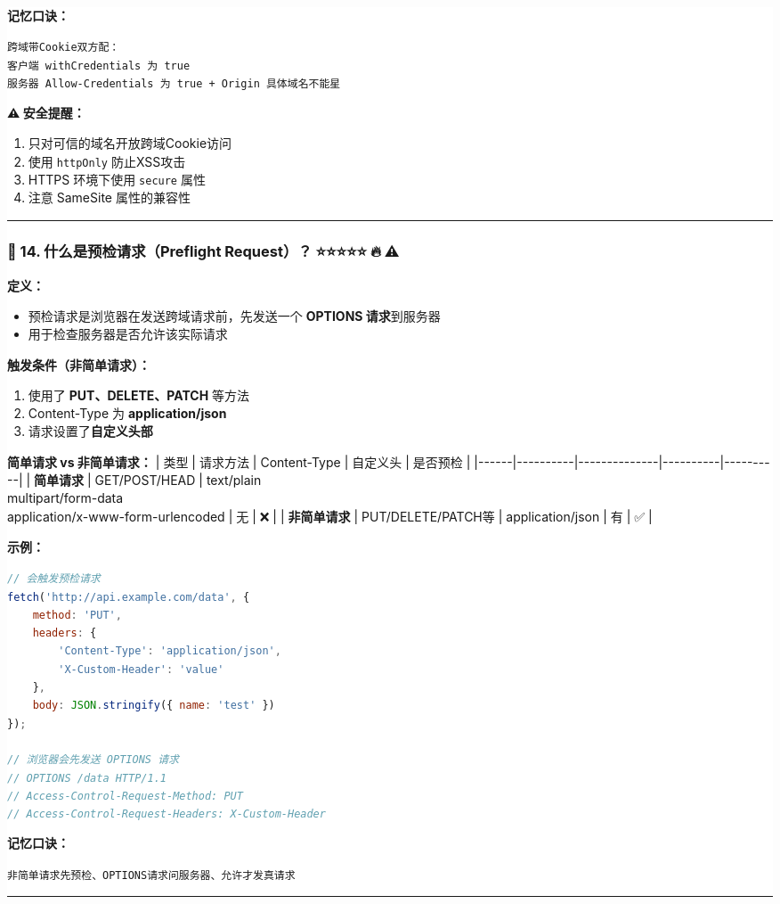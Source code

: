 **记忆口诀：**
```
跨域带Cookie双方配：
客户端 withCredentials 为 true
服务器 Allow-Credentials 为 true + Origin 具体域名不能星
```

**⚠️ 安全提醒：**
1. 只对可信的域名开放跨域Cookie访问
2. 使用 `httpOnly` 防止XSS攻击
3. HTTPS 环境下使用 `secure` 属性
4. 注意 SameSite 属性的兼容性

---

### 📝 14. 什么是预检请求（Preflight Request）？ ⭐⭐⭐⭐⭐ 🔥 ⚠️

**定义：**
- 预检请求是浏览器在发送跨域请求前，先发送一个 **OPTIONS 请求**到服务器
- 用于检查服务器是否允许该实际请求

**触发条件（非简单请求）：**
1. 使用了 **PUT、DELETE、PATCH** 等方法
2. Content-Type 为 **application/json**
3. 请求设置了**自定义头部**

**简单请求 vs 非简单请求：**
| 类型 | 请求方法 | Content-Type | 自定义头 | 是否预检 |
|------|----------|--------------|----------|----------|
| **简单请求** | GET/POST/HEAD | text/plain<br>multipart/form-data<br>application/x-www-form-urlencoded | 无 | ❌ |
| **非简单请求** | PUT/DELETE/PATCH等 | application/json | 有 | ✅ |

**示例：**
```javascript
// 会触发预检请求
fetch('http://api.example.com/data', {
    method: 'PUT',
    headers: {
        'Content-Type': 'application/json',
        'X-Custom-Header': 'value'
    },
    body: JSON.stringify({ name: 'test' })
});

// 浏览器会先发送 OPTIONS 请求
// OPTIONS /data HTTP/1.1
// Access-Control-Request-Method: PUT
// Access-Control-Request-Headers: X-Custom-Header
```

**记忆口诀：**
```
非简单请求先预检、OPTIONS请求问服务器、允许才发真请求
```

---